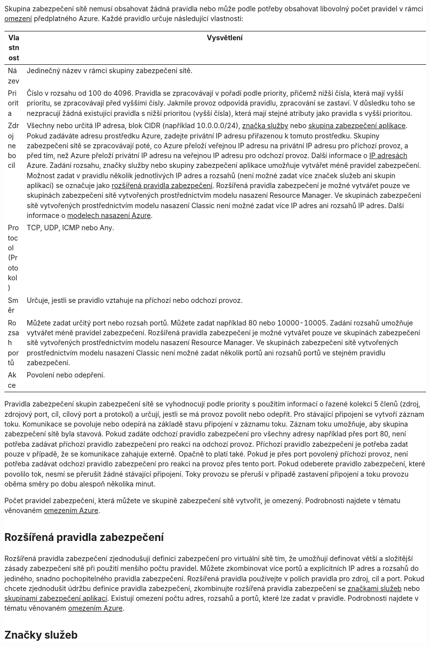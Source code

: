 Skupina zabezpečení sítě nemusí obsahovat žádná pravidla nebo může podle potřeby obsahovat libovolný počet pravidel v rámci [omezení](../azure-subscription-service-limits.md?toc=%2fazure%2fvirtual-network%2ftoc.json#azure-resource-manager-virtual-networking-limits) předplatného Azure. Každé pravidlo určuje následující vlastnosti:

|Vlastnost  |Vysvětlení  |
|---------|---------|
|Název|Jedinečný název v rámci skupiny zabezpečení sítě.|
|Priorita | Číslo v rozsahu od 100 do 4096. Pravidla se zpracovávají v pořadí podle priority, přičemž nižší čísla, která mají vyšší prioritu, se zpracovávají před vyššími čísly. Jakmile provoz odpovídá pravidlu, zpracování se zastaví. V důsledku toho se nezpracují žádná existující pravidla s nižší prioritou (vyšší čísla), která mají stejné atributy jako pravidla s vyšší prioritou.|
|Zdroj nebo cíl| Všechny nebo určitá IP adresa, blok CIDR (například 10.0.0.0/24), [značka služby](service-tags-overview.md) nebo [skupina zabezpečení aplikace](#application-security-groups). Pokud zadáváte adresu prostředku Azure, zadejte privátní IP adresu přiřazenou k tomuto prostředku. Skupiny zabezpečení sítě se zpracovávají poté, co Azure přeloží veřejnou IP adresu na privátní IP adresu pro příchozí provoz, a před tím, než Azure přeloží privátní IP adresu na veřejnou IP adresu pro odchozí provoz. Další informace o [IP adresách](virtual-network-ip-addresses-overview-arm.md) Azure. Zadání rozsahu, značky služby nebo skupiny zabezpečení aplikace umožňuje vytvářet méně pravidel zabezpečení. Možnost zadat v pravidlu několik jednotlivých IP adres a rozsahů (není možné zadat více značek služeb ani skupin aplikací) se označuje jako [rozšířená pravidla zabezpečení](#augmented-security-rules). Rozšířená pravidla zabezpečení je možné vytvářet pouze ve skupinách zabezpečení sítě vytvořených prostřednictvím modelu nasazení Resource Manager. Ve skupinách zabezpečení sítě vytvořených prostřednictvím modelu nasazení Classic není možné zadat více IP adres ani rozsahů IP adres. Další informace o [modelech nasazení Azure](../azure-resource-manager/resource-manager-deployment-model.md?toc=%2fazure%2fvirtual-network%2ftoc.json).|
|Protocol (Protokol)     | TCP, UDP, ICMP nebo Any.|
|Směr| Určuje, jestli se pravidlo vztahuje na příchozí nebo odchozí provoz.|
|Rozsah portů     |Můžete zadat určitý port nebo rozsah portů. Můžete zadat například 80 nebo 10000-10005. Zadání rozsahů umožňuje vytvářet méně pravidel zabezpečení. Rozšířená pravidla zabezpečení je možné vytvářet pouze ve skupinách zabezpečení sítě vytvořených prostřednictvím modelu nasazení Resource Manager. Ve skupinách zabezpečení sítě vytvořených prostřednictvím modelu nasazení Classic není možné zadat několik portů ani rozsahů portů ve stejném pravidlu zabezpečení.   |
|Akce     | Povolení nebo odepření.        |

Pravidla zabezpečení skupin zabezpečení sítě se vyhodnocují podle priority s použitím informací o řazené kolekci 5 členů (zdroj, zdrojový port, cíl, cílový port a protokol) a určují, jestli se má provoz povolit nebo odepřít. Pro stávající připojení se vytvoří záznam toku. Komunikace se povoluje nebo odepírá na základě stavu připojení v záznamu toku. Záznam toku umožňuje, aby skupina zabezpečení sítě byla stavová. Pokud zadáte odchozí pravidlo zabezpečení pro všechny adresy například přes port 80, není potřeba zadávat příchozí pravidlo zabezpečení pro reakci na odchozí provoz. Příchozí pravidlo zabezpečení je potřeba zadat pouze v případě, že se komunikace zahajuje externě. Opačně to platí také. Pokud je přes port povolený příchozí provoz, není potřeba zadávat odchozí pravidlo zabezpečení pro reakci na provoz přes tento port.
Pokud odeberete pravidlo zabezpečení, které povolilo tok, nesmí se přerušit žádné stávající připojení. Toky provozu se přeruší v případě zastavení připojení a toku provozu oběma směry po dobu alespoň několika minut.

Počet pravidel zabezpečení, která můžete ve skupině zabezpečení sítě vytvořit, je omezený. Podrobnosti najdete v tématu věnovaném [omezením Azure](../azure-subscription-service-limits.md?toc=%2fazure%2fvirtual-network%2ftoc.json#azure-resource-manager-virtual-networking-limits).

## <a name="augmented-security-rules"></a>Rozšířená pravidla zabezpečení

Rozšířená pravidla zabezpečení zjednodušují definici zabezpečení pro virtuální sítě tím, že umožňují definovat větší a složitější zásady zabezpečení sítě při použití menšího počtu pravidel. Můžete zkombinovat více portů a explicitních IP adres a rozsahů do jediného, snadno pochopitelného pravidla zabezpečení. Rozšířená pravidla používejte v polích pravidla pro zdroj, cíl a port. Pokud chcete zjednodušit údržbu definice pravidla zabezpečení, zkombinujte rozšířená pravidla zabezpečení se [značkami služeb](service-tags-overview.md) nebo [skupinami zabezpečení aplikací](#application-security-groups). Existují omezení počtu adres, rozsahů a portů, které lze zadat v pravidle. Podrobnosti najdete v tématu věnovaném [omezením Azure](../azure-subscription-service-limits.md?toc=%2fazure%2fvirtual-network%2ftoc.json#azure-resource-manager-virtual-networking-limits).

## <a name="service-tags"></a>Značky služeb
